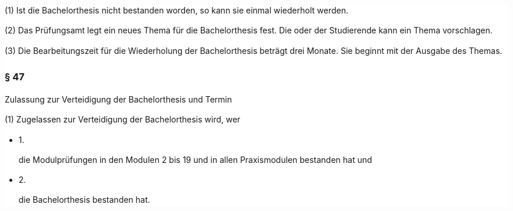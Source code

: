 <div>

<div class="jnhtml">

<div>

<div class="jurAbsatz">

(1) Ist die Bachelorthesis nicht bestanden worden, so kann sie einmal
wiederholt werden.

</div>

<div class="jurAbsatz">

(2) Das Prüfungsamt legt ein neues Thema für die Bachelorthesis fest.
Die oder der Studierende kann ein Thema vorschlagen.

</div>

<div class="jurAbsatz">

(3) Die Bearbeitungszeit für die Wiederholung der Bachelorthesis beträgt
drei Monate. Sie beginnt mit der Ausgabe des Themas.

</div>

</div>

</div>

</div>

<span id="BJNR020500019BJNE004900000.html"></span>

### § 47  
Zulassung zur Verteidigung der Bachelorthesis und Termin

<div>

<div class="jnhtml">

<div>

<div class="jurAbsatz">

(1) Zugelassen zur Verteidigung der Bachelorthesis wird, wer

  - 1\.
    
    <div>
    
    die Modulprüfungen in den Modulen 2 bis 19 und in allen
    Praxismodulen bestanden hat und
    
    </div>

  - 2\.
    
    <div>
    
    die Bachelorthesis bestanden hat.
    
